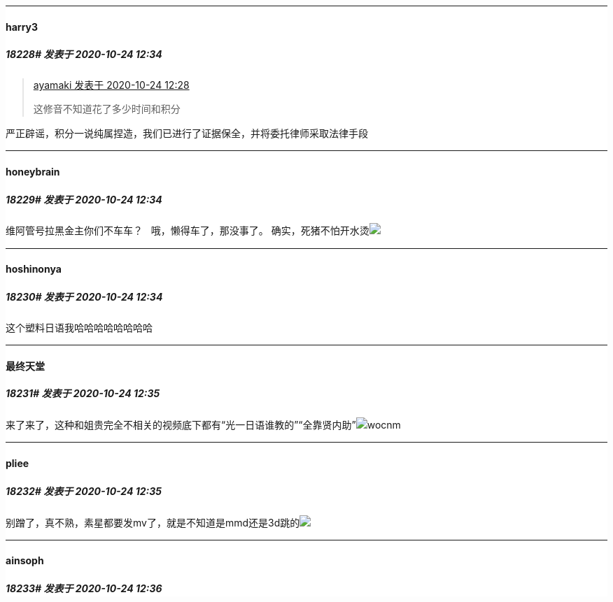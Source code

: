 *****

####  harry3  
##### 18228#       发表于 2020-10-24 12:34


<blockquote><a href="httphttps://bbs.saraba1st.com/2b/forum.php?mod=redirect&amp;goto=findpost&amp;pid=49151156&amp;ptid=1963398" target="_blank">ayamaki 发表于 2020-10-24 12:28</a>

这修音不知道花了多少时间和积分</blockquote>
严正辟谣，积分一说纯属捏造，我们已进行了证据保全，并将委托律师采取法律手段


*****

####  honeybrain  
##### 18229#       发表于 2020-10-24 12:34


维阿管号拉黑金主你们不车车？  
哦，懒得车了，那没事了。
确实，死猪不怕开水烫<img src="https://static.saraba1st.com/image/smiley/face2017/065.png" referrerpolicy="no-referrer">


*****

####  hoshinonya  
##### 18230#       发表于 2020-10-24 12:34


这个塑料日语我哈哈哈哈哈哈哈哈


*****

####  最终天堂  
##### 18231#       发表于 2020-10-24 12:35


来了来了，这种和姐贵完全不相关的视频底下都有“光一日语谁教的”“全靠贤内助”<img src="https://static.saraba1st.com/image/smiley/face2017/166.png" referrerpolicy="no-referrer">wocnm


*****

####  pliee  
##### 18232#       发表于 2020-10-24 12:35


别蹭了，真不熟，素星都要发mv了，就是不知道是mmd还是3d跳的<img src="https://static.saraba1st.com/image/smiley/face2017/009.gif" referrerpolicy="no-referrer">


*****

####  ainsoph  
##### 18233#       发表于 2020-10-24 12:36
